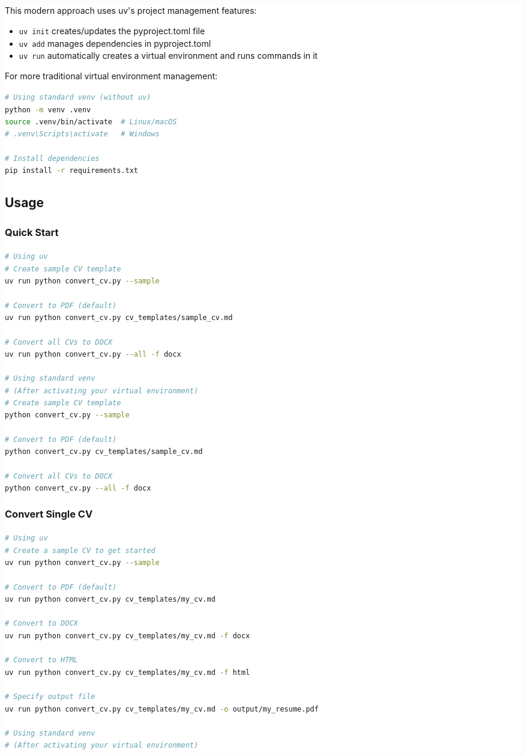 This modern approach uses uv's project management features:

- `uv init` creates/updates the pyproject.toml file
- `uv add` manages dependencies in pyproject.toml
- `uv run` automatically creates a virtual environment and runs commands in it

For more traditional virtual environment management:

```bash
# Using standard venv (without uv)
python -m venv .venv
source .venv/bin/activate  # Linux/macOS
# .venv\Scripts\activate   # Windows

# Install dependencies
pip install -r requirements.txt
```

## Usage

### Quick Start

```bash
# Using uv
# Create sample CV template
uv run python convert_cv.py --sample

# Convert to PDF (default)
uv run python convert_cv.py cv_templates/sample_cv.md

# Convert all CVs to DOCX
uv run python convert_cv.py --all -f docx

# Using standard venv
# (After activating your virtual environment)
# Create sample CV template
python convert_cv.py --sample

# Convert to PDF (default)
python convert_cv.py cv_templates/sample_cv.md

# Convert all CVs to DOCX
python convert_cv.py --all -f docx
```

### Convert Single CV

```bash
# Using uv
# Create a sample CV to get started
uv run python convert_cv.py --sample

# Convert to PDF (default)
uv run python convert_cv.py cv_templates/my_cv.md

# Convert to DOCX
uv run python convert_cv.py cv_templates/my_cv.md -f docx

# Convert to HTML
uv run python convert_cv.py cv_templates/my_cv.md -f html

# Specify output file
uv run python convert_cv.py cv_templates/my_cv.md -o output/my_resume.pdf

# Using standard venv
# (After activating your virtual environment)
```